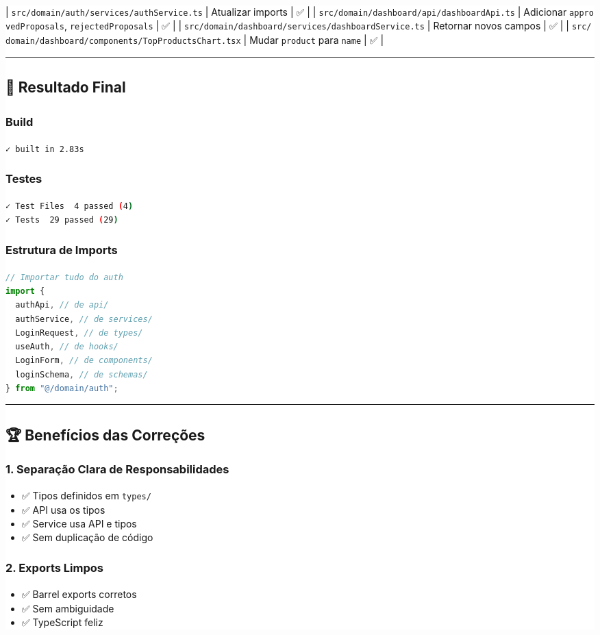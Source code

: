 | `src/domain/auth/services/authService.ts`              | Atualizar imports                                  | ✅     |
| `src/domain/dashboard/api/dashboardApi.ts`             | Adicionar `approvedProposals`, `rejectedProposals` | ✅     |
| `src/domain/dashboard/services/dashboardService.ts`    | Retornar novos campos                              | ✅     |
| `src/domain/dashboard/components/TopProductsChart.tsx` | Mudar `product` para `name`                        | ✅     |

---

## 🎯 Resultado Final

### Build

```bash
✓ built in 2.83s
```

### Testes

```bash
✓ Test Files  4 passed (4)
✓ Tests  29 passed (29)
```

### Estrutura de Imports

```typescript
// Importar tudo do auth
import {
  authApi, // de api/
  authService, // de services/
  LoginRequest, // de types/
  useAuth, // de hooks/
  LoginForm, // de components/
  loginSchema, // de schemas/
} from "@/domain/auth";
```

---

## 🏆 Benefícios das Correções

### 1. **Separação Clara de Responsabilidades**

- ✅ Tipos definidos em `types/`
- ✅ API usa os tipos
- ✅ Service usa API e tipos
- ✅ Sem duplicação de código

### 2. **Exports Limpos**

- ✅ Barrel exports corretos
- ✅ Sem ambiguidade
- ✅ TypeScript feliz
